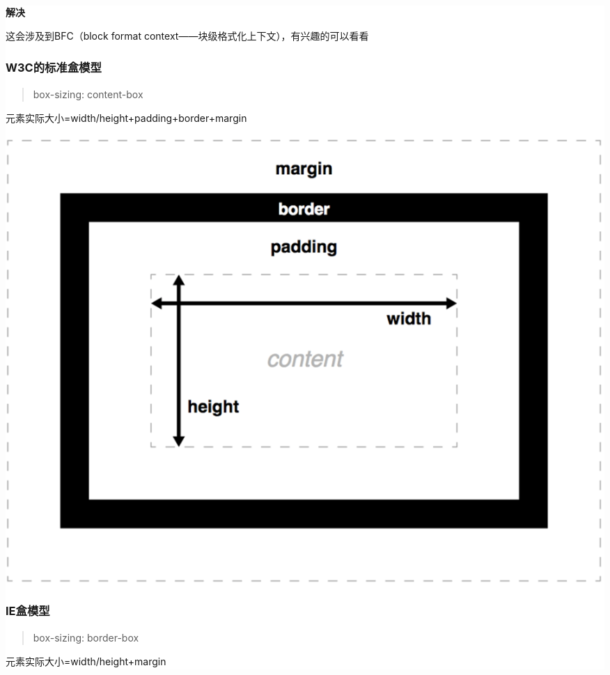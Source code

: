 **解决**

这会涉及到BFC（block format context——块级格式化上下文），有兴趣的可以看看



### W3C的标准盒模型

> box-sizing: content-box

元素实际大小=width/height+padding+border+margin

![标准盒模型](https://github.com/zljkarry/css/blob/master/images/standard.png)



### IE盒模型

> box-sizing: border-box

元素实际大小=width/height+margin
